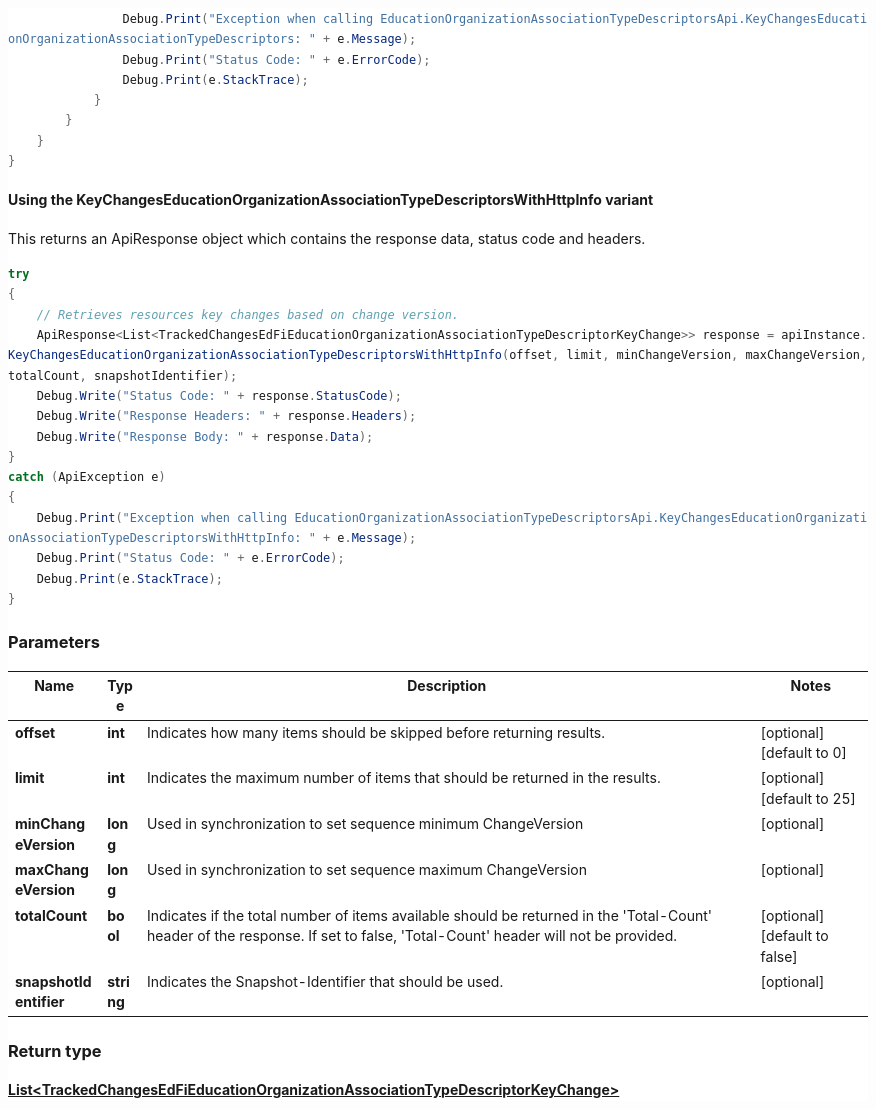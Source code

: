 ```csharp
                Debug.Print("Exception when calling EducationOrganizationAssociationTypeDescriptorsApi.KeyChangesEducationOrganizationAssociationTypeDescriptors: " + e.Message);
                Debug.Print("Status Code: " + e.ErrorCode);
                Debug.Print(e.StackTrace);
            }
        }
    }
}
```

#### Using the KeyChangesEducationOrganizationAssociationTypeDescriptorsWithHttpInfo variant
This returns an ApiResponse object which contains the response data, status code and headers.

```csharp
try
{
    // Retrieves resources key changes based on change version.
    ApiResponse<List<TrackedChangesEdFiEducationOrganizationAssociationTypeDescriptorKeyChange>> response = apiInstance.KeyChangesEducationOrganizationAssociationTypeDescriptorsWithHttpInfo(offset, limit, minChangeVersion, maxChangeVersion, totalCount, snapshotIdentifier);
    Debug.Write("Status Code: " + response.StatusCode);
    Debug.Write("Response Headers: " + response.Headers);
    Debug.Write("Response Body: " + response.Data);
}
catch (ApiException e)
{
    Debug.Print("Exception when calling EducationOrganizationAssociationTypeDescriptorsApi.KeyChangesEducationOrganizationAssociationTypeDescriptorsWithHttpInfo: " + e.Message);
    Debug.Print("Status Code: " + e.ErrorCode);
    Debug.Print(e.StackTrace);
}
```

### Parameters

| Name | Type | Description | Notes |
|------|------|-------------|-------|
| **offset** | **int** | Indicates how many items should be skipped before returning results. | [optional] [default to 0] |
| **limit** | **int** | Indicates the maximum number of items that should be returned in the results. | [optional] [default to 25] |
| **minChangeVersion** | **long** | Used in synchronization to set sequence minimum ChangeVersion | [optional]  |
| **maxChangeVersion** | **long** | Used in synchronization to set sequence maximum ChangeVersion | [optional]  |
| **totalCount** | **bool** | Indicates if the total number of items available should be returned in the &#39;Total-Count&#39; header of the response.  If set to false, &#39;Total-Count&#39; header will not be provided. | [optional] [default to false] |
| **snapshotIdentifier** | **string** | Indicates the Snapshot-Identifier that should be used. | [optional]  |

### Return type

[**List&lt;TrackedChangesEdFiEducationOrganizationAssociationTypeDescriptorKeyChange&gt;**](TrackedChangesEdFiEducationOrganizationAssociationTypeDescriptorKeyChange.md)
